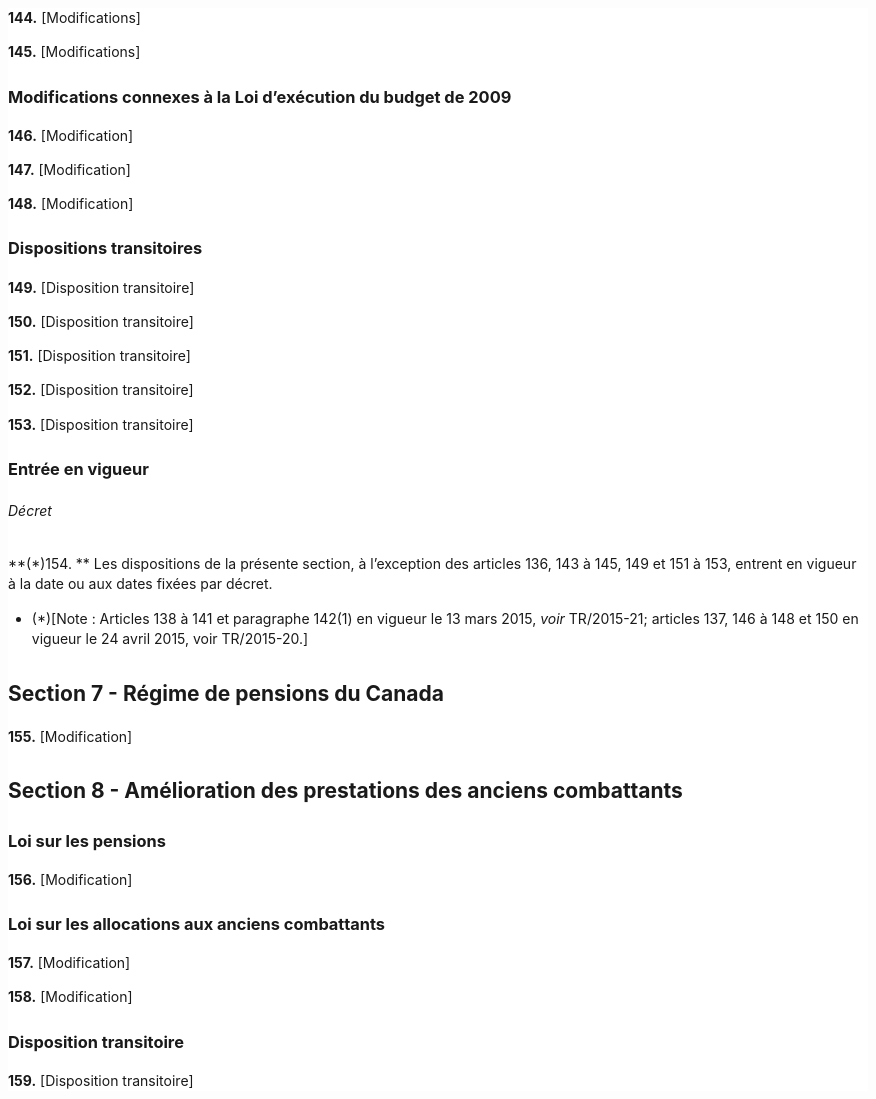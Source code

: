 **144.** [Modifications]

**145.** [Modifications]

### Modifications connexes à la Loi d’exécution du budget de 2009

**146.** [Modification]

**147.** [Modification]

**148.** [Modification]

### Dispositions transitoires

**149.** [Disposition transitoire]

**150.** [Disposition transitoire]

**151.** [Disposition transitoire]

**152.** [Disposition transitoire]

**153.** [Disposition transitoire]

### Entrée en vigueur

###### Décret

**(*)154\. ** Les dispositions de la présente section, à l’exception des articles 136, 143 à 145, 149 et 151 à 153, entrent en vigueur à la date ou aux dates fixées par décret.

  * (*)[Note : Articles 138 à 141 et paragraphe 142(1) en vigueur le 13 mars 2015, _voir_ TR/2015-21; articles 137, 146 à 148 et 150 en vigueur le 24 avril 2015, voir TR/2015-20.]

## Section 7 - Régime de pensions du Canada

**155.** [Modification]

## Section 8 - Amélioration des prestations des anciens combattants

### Loi sur les pensions

**156.** [Modification]

### Loi sur les allocations aux anciens combattants

**157.** [Modification]

**158.** [Modification]

### Disposition transitoire

**159.** [Disposition transitoire]
